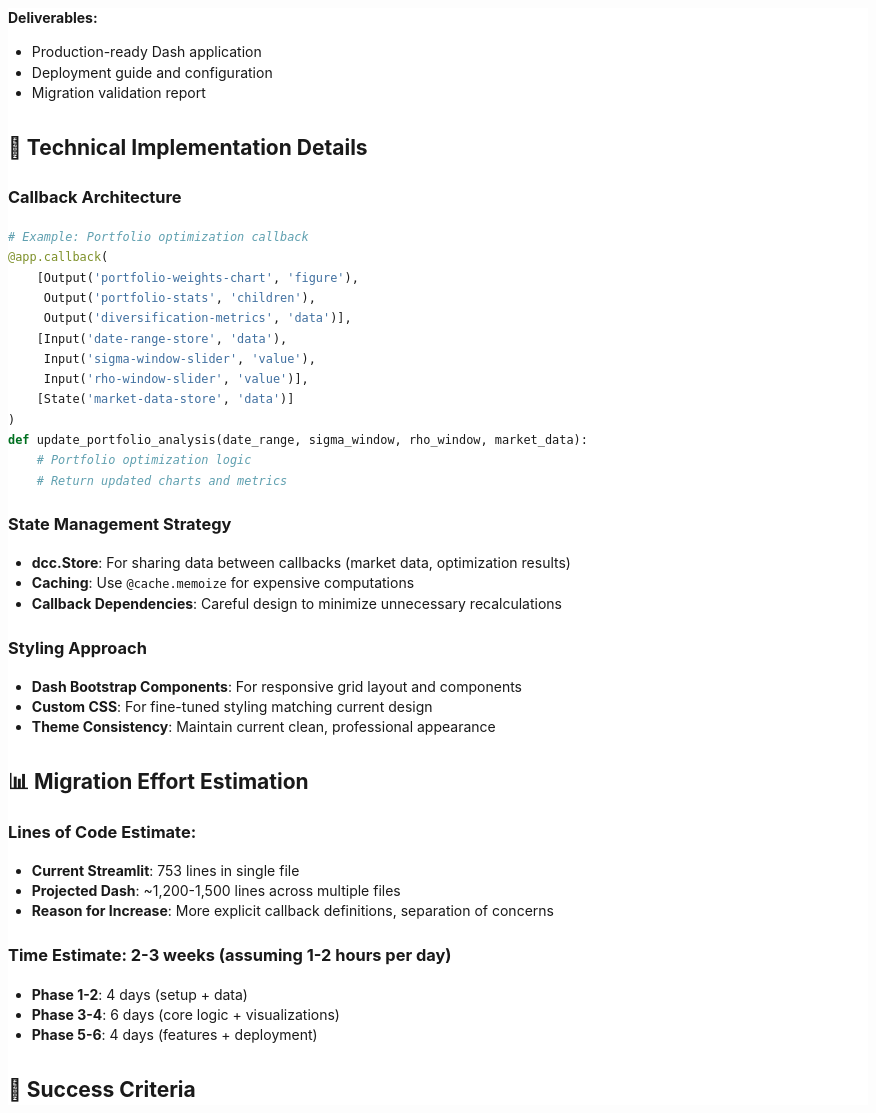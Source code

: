 **Deliverables:**
- Production-ready Dash application
- Deployment guide and configuration
- Migration validation report

## 🔧 Technical Implementation Details

### Callback Architecture
```python
# Example: Portfolio optimization callback
@app.callback(
    [Output('portfolio-weights-chart', 'figure'),
     Output('portfolio-stats', 'children'),
     Output('diversification-metrics', 'data')],
    [Input('date-range-store', 'data'),
     Input('sigma-window-slider', 'value'),
     Input('rho-window-slider', 'value')],
    [State('market-data-store', 'data')]
)
def update_portfolio_analysis(date_range, sigma_window, rho_window, market_data):
    # Portfolio optimization logic
    # Return updated charts and metrics
```

### State Management Strategy
- **dcc.Store**: For sharing data between callbacks (market data, optimization results)
- **Caching**: Use `@cache.memoize` for expensive computations
- **Callback Dependencies**: Careful design to minimize unnecessary recalculations

### Styling Approach
- **Dash Bootstrap Components**: For responsive grid layout and components
- **Custom CSS**: For fine-tuned styling matching current design
- **Theme Consistency**: Maintain current clean, professional appearance

## 📊 Migration Effort Estimation

### Lines of Code Estimate:
- **Current Streamlit**: 753 lines in single file
- **Projected Dash**: ~1,200-1,500 lines across multiple files
- **Reason for Increase**: More explicit callback definitions, separation of concerns

### Time Estimate: **2-3 weeks** (assuming 1-2 hours per day)
- **Phase 1-2**: 4 days (setup + data)
- **Phase 3-4**: 6 days (core logic + visualizations) 
- **Phase 5-6**: 4 days (features + deployment)

## 🎯 Success Criteria
